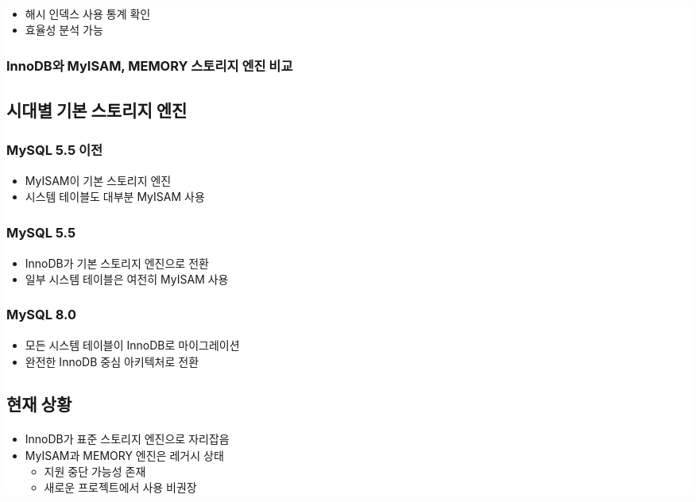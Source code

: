 - 해시 인덱스 사용 통계 확인
- 효율성 분석 가능

### InnoDB와 MyISAM, MEMORY 스토리지 엔진 비교

## 시대별 기본 스토리지 엔진

### MySQL 5.5 이전

- MyISAM이 기본 스토리지 엔진
- 시스템 테이블도 대부분 MyISAM 사용

### MySQL 5.5

- InnoDB가 기본 스토리지 엔진으로 전환
- 일부 시스템 테이블은 여전히 MyISAM 사용

### MySQL 8.0

- 모든 시스템 테이블이 InnoDB로 마이그레이션
- 완전한 InnoDB 중심 아키텍처로 전환

## 현재 상황

- InnoDB가 표준 스토리지 엔진으로 자리잡음
- MyISAM과 MEMORY 엔진은 레거시 상태
    - 지원 중단 가능성 존재
    - 새로운 프로젝트에서 사용 비권장